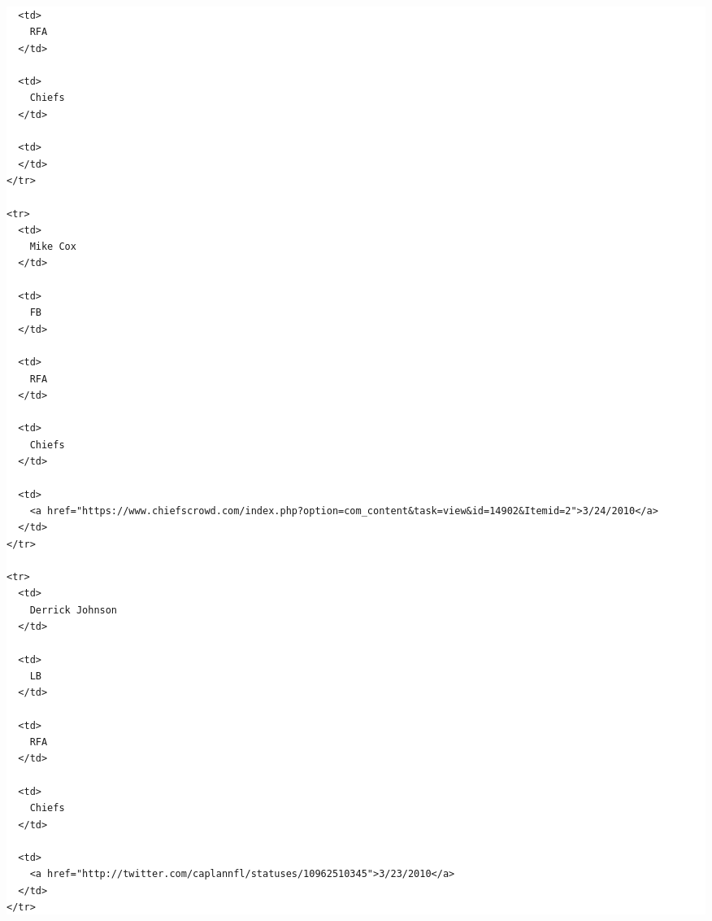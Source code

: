       <td>
        RFA
      </td>

      <td>
        Chiefs
      </td>

      <td>
      </td>
    </tr>

    <tr>
      <td>
        Mike Cox
      </td>

      <td>
        FB
      </td>

      <td>
        RFA
      </td>

      <td>
        Chiefs
      </td>

      <td>
        <a href="https://www.chiefscrowd.com/index.php?option=com_content&task=view&id=14902&Itemid=2">3/24/2010</a>
      </td>
    </tr>

    <tr>
      <td>
        Derrick Johnson
      </td>

      <td>
        LB
      </td>

      <td>
        RFA
      </td>

      <td>
        Chiefs
      </td>

      <td>
        <a href="http://twitter.com/caplannfl/statuses/10962510345">3/23/2010</a>
      </td>
    </tr>
